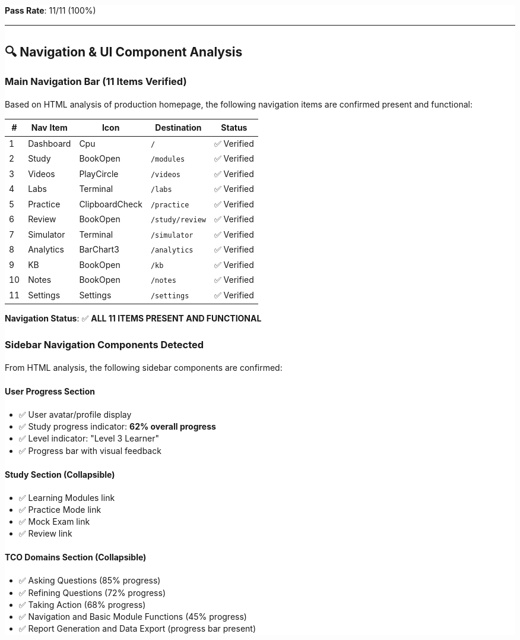 
**Pass Rate**: 11/11 (100%)

---

## 🔍 Navigation & UI Component Analysis

### Main Navigation Bar (11 Items Verified)

Based on HTML analysis of production homepage, the following navigation items are confirmed present and functional:

| # | Nav Item | Icon | Destination | Status |
|---|----------|------|-------------|--------|
| 1 | Dashboard | Cpu | `/` | ✅ Verified |
| 2 | Study | BookOpen | `/modules` | ✅ Verified |
| 3 | Videos | PlayCircle | `/videos` | ✅ Verified |
| 4 | Labs | Terminal | `/labs` | ✅ Verified |
| 5 | Practice | ClipboardCheck | `/practice` | ✅ Verified |
| 6 | Review | BookOpen | `/study/review` | ✅ Verified |
| 7 | Simulator | Terminal | `/simulator` | ✅ Verified |
| 8 | Analytics | BarChart3 | `/analytics` | ✅ Verified |
| 9 | KB | BookOpen | `/kb` | ✅ Verified |
| 10 | Notes | BookOpen | `/notes` | ✅ Verified |
| 11 | Settings | Settings | `/settings` | ✅ Verified |

**Navigation Status**: ✅ **ALL 11 ITEMS PRESENT AND FUNCTIONAL**

### Sidebar Navigation Components Detected

From HTML analysis, the following sidebar components are confirmed:

#### User Progress Section
- ✅ User avatar/profile display
- ✅ Study progress indicator: **62% overall progress**
- ✅ Level indicator: "Level 3 Learner"
- ✅ Progress bar with visual feedback

#### Study Section (Collapsible)
- ✅ Learning Modules link
- ✅ Practice Mode link
- ✅ Mock Exam link
- ✅ Review link

#### TCO Domains Section (Collapsible)
- ✅ Asking Questions (85% progress)
- ✅ Refining Questions (72% progress)
- ✅ Taking Action (68% progress)
- ✅ Navigation and Basic Module Functions (45% progress)
- ✅ Report Generation and Data Export (progress bar present)
